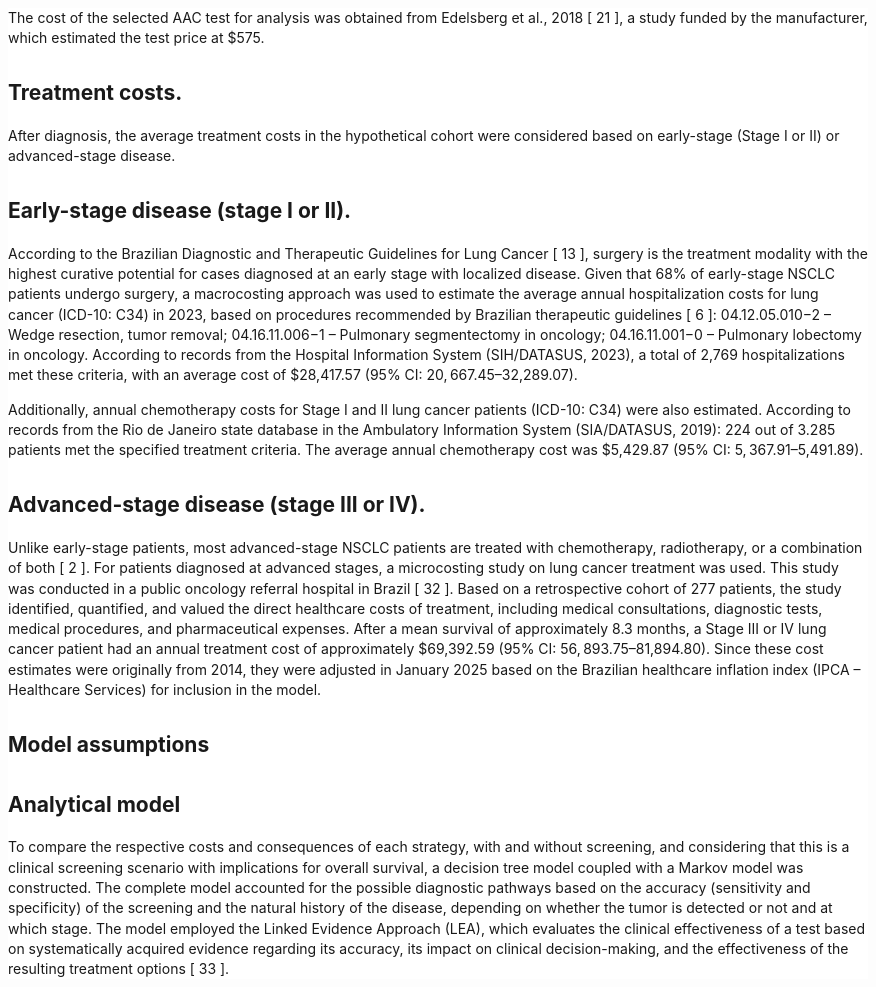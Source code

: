 The cost of the selected AAC test for analysis was obtained from Edelsberg et al., 2018 [ 21 ], a study funded by the manufacturer, which estimated the test price at $575.

## Treatment costs.

After diagnosis, the average treatment costs in the hypothetical cohort were considered based on early-stage (Stage I or II) or advanced-stage disease.

## Early-stage disease (stage I or II).

According to the Brazilian Diagnostic and Therapeutic Guidelines for Lung Cancer [ 13 ], surgery is the treatment modality with the highest curative potential for cases diagnosed at an early stage with localized disease. Given that 68% of early-stage NSCLC patients undergo surgery, a macrocosting approach was used to estimate the average annual hospitalization costs for lung cancer (ICD-10: C34) in 2023, based on procedures recommended by Brazilian therapeutic guidelines [ 6 ]: 04.12.05.010−2 – Wedge resection, tumor removal; 04.16.11.006−1 – Pulmonary segmentectomy in oncology; 04.16.11.001−0 – Pulmonary lobectomy in oncology. According to records from the Hospital Information System (SIH/DATASUS, 2023), a total of 2,769 hospitalizations met these criteria, with an average cost of $28,417.57 (95% CI: $20,667.45–$32,289.07).

Additionally, annual chemotherapy costs for Stage I and II lung cancer patients (ICD-10: C34) were also estimated. According to records from the Rio de Janeiro state database in the Ambulatory Information System (SIA/DATASUS, 2019): 224 out of 3.285 patients met the specified treatment criteria. The average annual chemotherapy cost was $5,429.87 (95% CI: $5,367.91–$5,491.89).

## Advanced-stage disease (stage III or IV).

Unlike early-stage patients, most advanced-stage NSCLC patients are treated with chemotherapy, radiotherapy, or a combination of both [ 2 ]. For patients diagnosed at advanced stages, a microcosting study on lung cancer treatment was used. This study was conducted in a public oncology referral hospital in Brazil [ 32 ]. Based on a retrospective cohort of 277 patients, the study identified, quantified, and valued the direct healthcare costs of treatment, including medical consultations, diagnostic tests, medical procedures, and pharmaceutical expenses. After a mean survival of approximately 8.3 months, a Stage III or IV lung cancer patient had an annual treatment cost of approximately $69,392.59 (95% CI: $56,893.75–$81,894.80). Since these cost estimates were originally from 2014, they were adjusted in January 2025 based on the Brazilian healthcare inflation index (IPCA – Healthcare Services) for inclusion in the model.

## Model assumptions



## Analytical model

To compare the respective costs and consequences of each strategy, with and without screening, and considering that this is a clinical screening scenario with implications for overall survival, a decision tree model coupled with a Markov model was constructed. The complete model accounted for the possible diagnostic pathways based on the accuracy (sensitivity and specificity) of the screening and the natural history of the disease, depending on whether the tumor is detected or not and at which stage. The model employed the Linked Evidence Approach (LEA), which evaluates the clinical effectiveness of a test based on systematically acquired evidence regarding its accuracy, its impact on clinical decision-making, and the effectiveness of the resulting treatment options [ 33 ].

